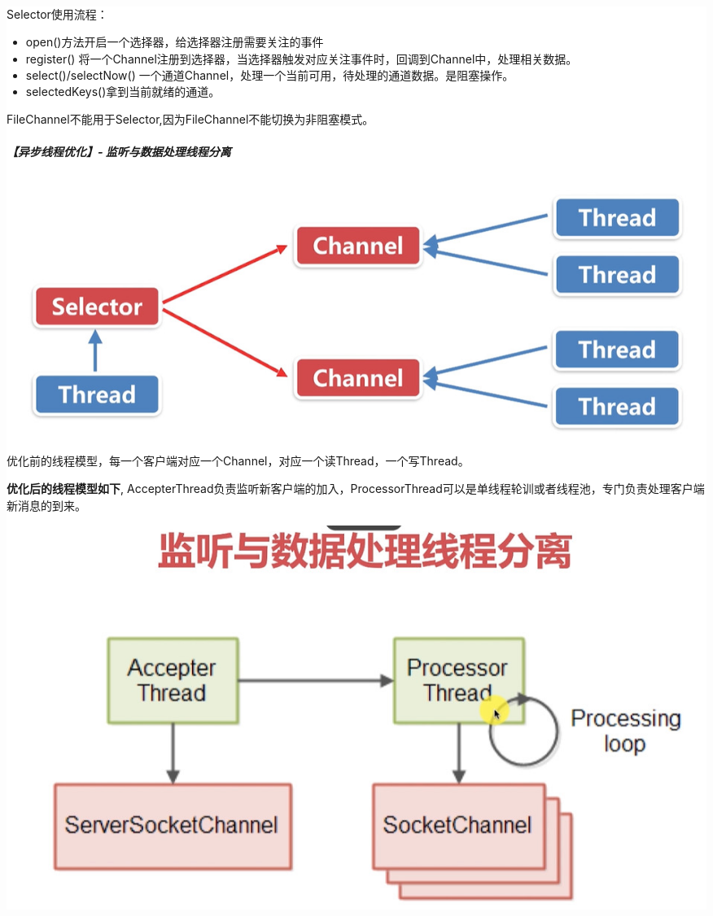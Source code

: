 Selector使用流程：
* open()方法开启一个选择器，给选择器注册需要关注的事件
* register() 将一个Channel注册到选择器，当选择器触发对应关注事件时，回调到Channel中，处理相关数据。
* select()/selectNow() 一个通道Channel，处理一个当前可用，待处理的通道数据。是阻塞操作。
* selectedKeys()拿到当前就绪的通道。

FileChannel不能用于Selector,因为FileChannel不能切换为非阻塞模式。


##### 【异步线程优化】- 监听与数据处理线程分离

![优化前的线程模型](doc/优化前的线程模型.jpg)

优化前的线程模型，每一个客户端对应一个Channel，对应一个读Thread，一个写Thread。

**优化后的线程模型如下**, AccepterThread负责监听新客户端的加入，ProcessorThread可以是单线程轮训或者线程池，专门负责处理客户端新消息的到来。

![优化后的服务端线程模型](doc/优化后的服务端线程模型.jpg)
